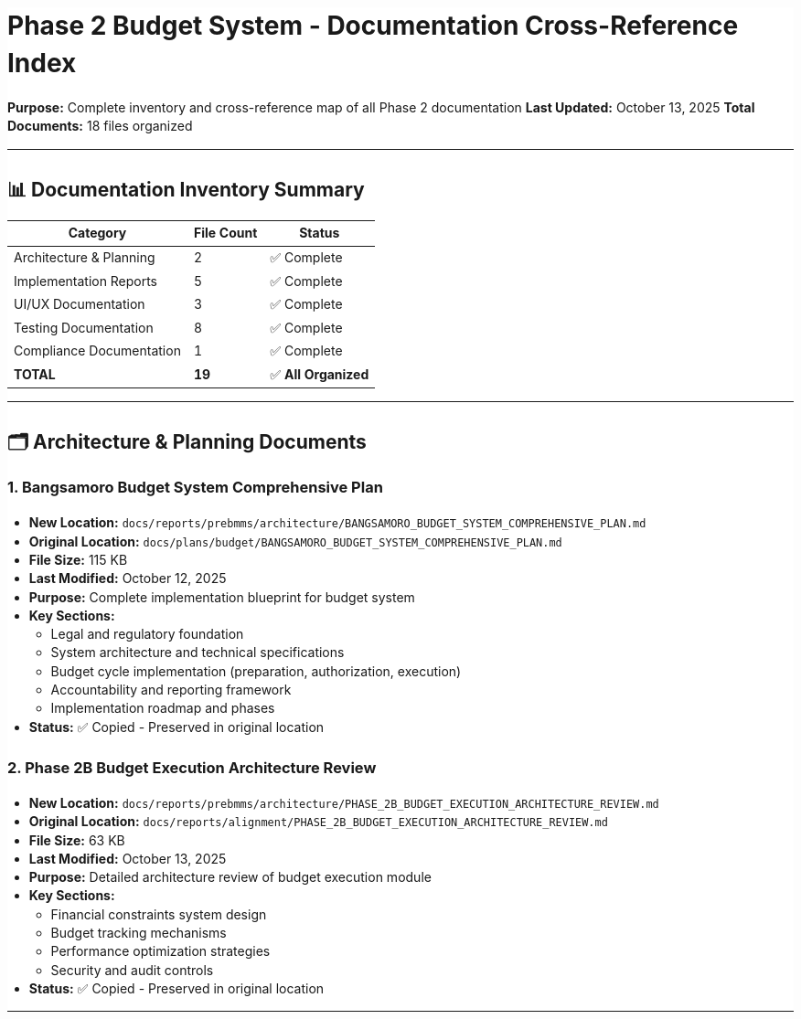 # Phase 2 Budget System - Documentation Cross-Reference Index

**Purpose:** Complete inventory and cross-reference map of all Phase 2 documentation
**Last Updated:** October 13, 2025
**Total Documents:** 18 files organized

---

## 📊 Documentation Inventory Summary

| Category | File Count | Status |
|----------|-----------|--------|
| Architecture & Planning | 2 | ✅ Complete |
| Implementation Reports | 5 | ✅ Complete |
| UI/UX Documentation | 3 | ✅ Complete |
| Testing Documentation | 8 | ✅ Complete |
| Compliance Documentation | 1 | ✅ Complete |
| **TOTAL** | **19** | ✅ **All Organized** |

---

## 🗂️ Architecture & Planning Documents

### 1. Bangsamoro Budget System Comprehensive Plan
- **New Location:** `docs/reports/prebmms/architecture/BANGSAMORO_BUDGET_SYSTEM_COMPREHENSIVE_PLAN.md`
- **Original Location:** `docs/plans/budget/BANGSAMORO_BUDGET_SYSTEM_COMPREHENSIVE_PLAN.md`
- **File Size:** 115 KB
- **Last Modified:** October 12, 2025
- **Purpose:** Complete implementation blueprint for budget system
- **Key Sections:**
  - Legal and regulatory foundation
  - System architecture and technical specifications
  - Budget cycle implementation (preparation, authorization, execution)
  - Accountability and reporting framework
  - Implementation roadmap and phases
- **Status:** ✅ Copied - Preserved in original location

### 2. Phase 2B Budget Execution Architecture Review
- **New Location:** `docs/reports/prebmms/architecture/PHASE_2B_BUDGET_EXECUTION_ARCHITECTURE_REVIEW.md`
- **Original Location:** `docs/reports/alignment/PHASE_2B_BUDGET_EXECUTION_ARCHITECTURE_REVIEW.md`
- **File Size:** 63 KB
- **Last Modified:** October 13, 2025
- **Purpose:** Detailed architecture review of budget execution module
- **Key Sections:**
  - Financial constraints system design
  - Budget tracking mechanisms
  - Performance optimization strategies
  - Security and audit controls
- **Status:** ✅ Copied - Preserved in original location

---